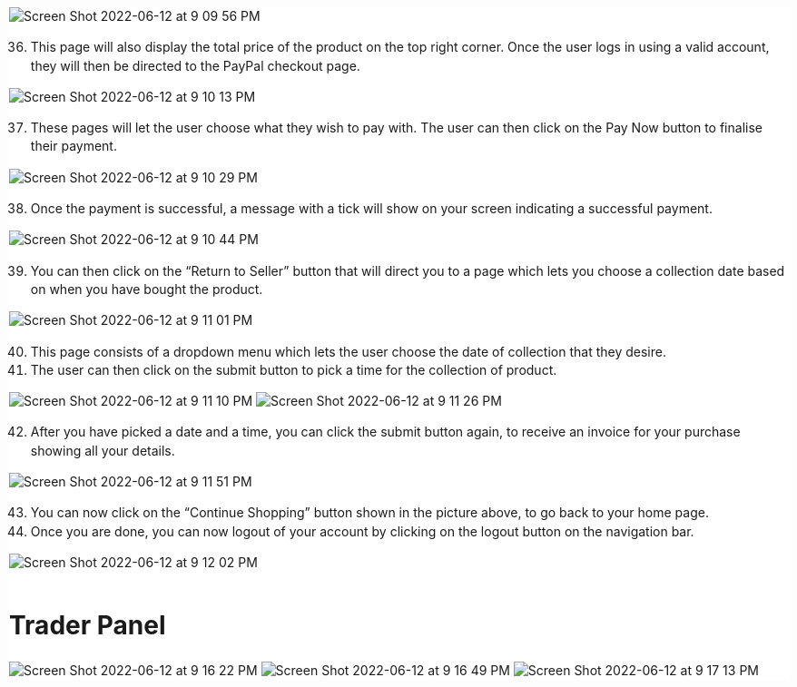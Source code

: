  <img width="900" alt="Screen Shot 2022-06-12 at 9 09 56 PM" src="https://user-images.githubusercontent.com/53705624/173240345-5f6ab309-e2e1-45c9-8c86-0676cbd80a23.png">

 
36.	This page will also display the total price of the product on the top right corner. Once the user logs in using a valid account, they will then be directed to the PayPal checkout page.
 
 <img width="900" alt="Screen Shot 2022-06-12 at 9 10 13 PM" src="https://user-images.githubusercontent.com/53705624/173240366-04c9c271-1962-4c7a-be35-8130464a0094.png">

37.	These pages will let the user choose what they wish to pay with. The user can then click on the Pay Now button to finalise their payment.

<img width="900" alt="Screen Shot 2022-06-12 at 9 10 29 PM" src="https://user-images.githubusercontent.com/53705624/173240381-3efb1632-8b88-4f23-ac92-87896d5aec6a.png">

38.	Once the payment is successful, a message with a tick will show on your screen indicating a successful payment.
  
 <img width="900" alt="Screen Shot 2022-06-12 at 9 10 44 PM" src="https://user-images.githubusercontent.com/53705624/173240394-b9b97885-3528-4c09-885c-47f1f7f85c2b.png">

39.	You can then click on the “Return to Seller” button that will direct you to a page which lets you choose a collection date based on when you have bought the product. 
 
 <img width="900" alt="Screen Shot 2022-06-12 at 9 11 01 PM" src="https://user-images.githubusercontent.com/53705624/173240413-332e90aa-645d-4e51-94e7-006aad183b2e.png">

 
40.	This page consists of a dropdown menu which lets the user choose the date of collection that they desire.
41.	The user can then click on the submit button to pick a time for the collection of product.
 
 <img width="900" alt="Screen Shot 2022-06-12 at 9 11 10 PM" src="https://user-images.githubusercontent.com/53705624/173240422-64645a49-f543-494d-ba95-4c2115bb49ca.png">

<img width="900" alt="Screen Shot 2022-06-12 at 9 11 26 PM" src="https://user-images.githubusercontent.com/53705624/173240435-dea1a2eb-3f09-4ebc-87ee-0a7d5493b84b.png">

42.	After you have picked a date and a time, you can click the submit button again, to receive an invoice for your purchase showing all your details.
 
 <img width="900" alt="Screen Shot 2022-06-12 at 9 11 51 PM" src="https://user-images.githubusercontent.com/53705624/173240456-415198a9-7515-451f-b21d-868b92db0cb2.png">

 
43.	You can now click on the “Continue Shopping” button shown in the picture above, to go back to your home page.
44.	Once you are done, you can now logout of your account by clicking on the logout button on the navigation bar.
 
<img width="900" alt="Screen Shot 2022-06-12 at 9 12 02 PM" src="https://user-images.githubusercontent.com/53705624/173240463-e1e19fa1-e244-49f2-98d7-e8b5c4f7a782.png">

# Trader Panel 

<img width="900" alt="Screen Shot 2022-06-12 at 9 16 22 PM" src="https://user-images.githubusercontent.com/53705624/173240650-39d71918-602e-4ae7-a40d-0bff933962bb.png">



<img width="900" alt="Screen Shot 2022-06-12 at 9 16 49 PM" src="https://user-images.githubusercontent.com/53705624/173240666-b57c62dc-c222-463e-b872-46db937dbfcd.png">

<img width="900" alt="Screen Shot 2022-06-12 at 9 17 13 PM" src="https://user-images.githubusercontent.com/53705624/173240678-b26c4d0d-b8ab-456e-9e25-c3fe9f425dc5.png">
